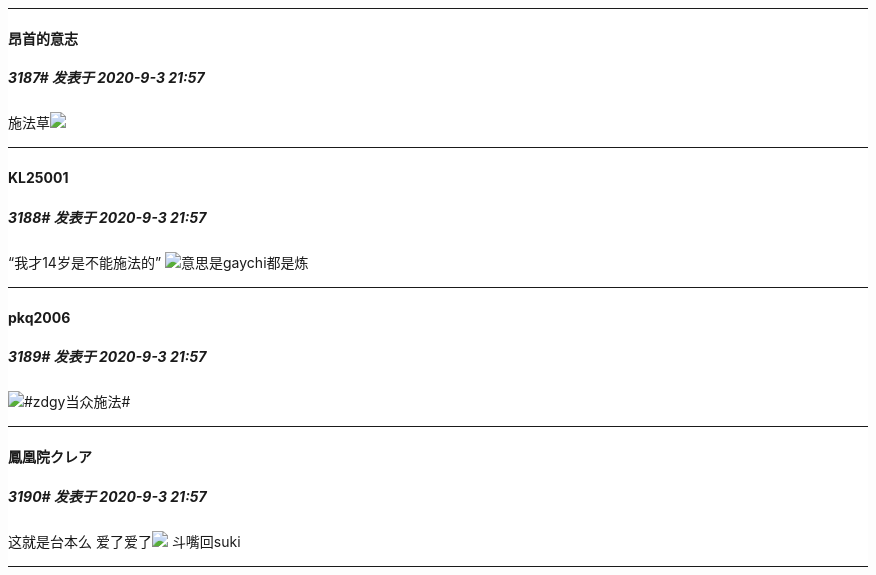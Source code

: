 
-----

####  昂首的意志  
##### 3187#       发表于 2020-9-3 21:57




施法草<img src="https://static.saraba1st.com/image/smiley/face2017/049.png" referrerpolicy="no-referrer">







-----

####  KL25001  
##### 3188#       发表于 2020-9-3 21:57




“我才14岁是不能施法的”
<img src="https://static.saraba1st.com/image/smiley/face2017/067.png" referrerpolicy="no-referrer">意思是gaychi都是炼







-----

####  pkq2006  
##### 3189#       发表于 2020-9-3 21:57



<img src="https://static.saraba1st.com/image/smiley/face2017/067.png" referrerpolicy="no-referrer">#zdgy当众施法#







-----

####  鳳凰院クレア  
##### 3190#       发表于 2020-9-3 21:57




这就是台本么 爱了爱了<img src="https://static.saraba1st.com/image/smiley/face2017/034.png" referrerpolicy="no-referrer"> 斗嘴回suki







-----
